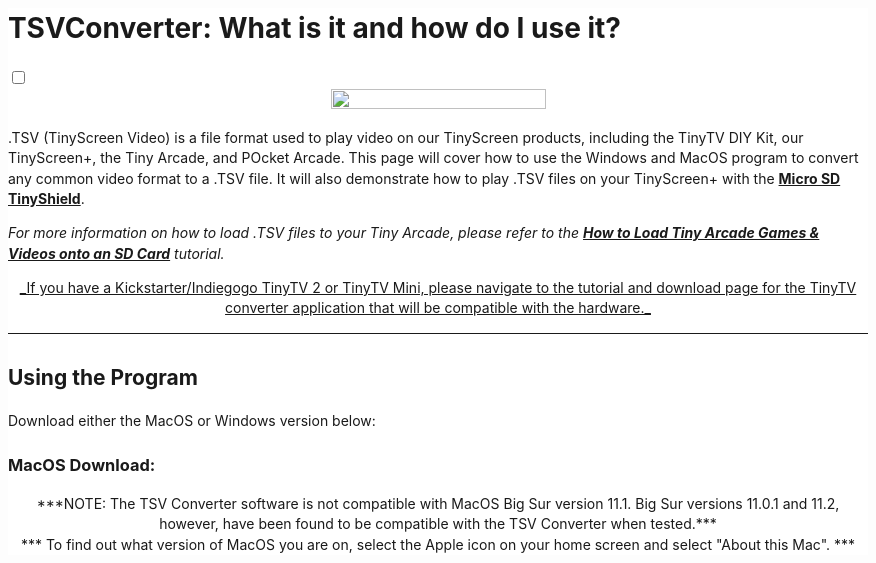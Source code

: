 <link rel="stylesheet" media="screen" href="/assets/fonts/d-din/d-din.css" type="text/css"/>
<link rel="stylesheet" href="/assets/fonts/Oswald/Oswald.css">

<link rel="stylesheet" href="/assets/highlight/styles/atom-one-dark.css" title="dark">
<link rel="stylesheet" href="/assets/highlight/styles/atom-one-light.css" title="light">

<link rel="stylesheet" href="/stylesheets/TinyStyle.css" type="text/css">

<div class="docName">
  <h1> TSVConverter: What is it and how do I use it? </h1>
  
  <div class="theme-switch-wrapper">
    <label class="theme-switch" for="checkbox">
        <input type="checkbox" id="checkbox" />
        <div class="slider round"></div>
    </label>
  </div>

  <center><img width="50%" height="50%" src="https://github.com/TinyCircuits/Wiki-Tutorials-Supporting-Files/raw/master/Utilities/TSVConverter-Tutorial/images/TSVConverter-Tutorial-Image-01.jpg" /></center>

</div>

.TSV (TinyScreen Video) is a file format used to play video on our TinyScreen products, including the TinyTV DIY Kit, our TinyScreen+, the Tiny Arcade, and POcket Arcade. This page will cover how to use the Windows and MacOS program to convert any common video format to a .TSV file. It will also demonstrate how to play .TSV files on your TinyScreen+ with the <a href="https://tinycircuits.com/collections/memory/products/microsd-tinyshield" target="_blank" alt="micro SD TinyShield Product Page">**Micro SD TinyShield**</a>.

_For more information on how to load .TSV files to your Tiny Arcade, please refer to the <a href="https://tinycircuits.com/blogs/learn/how-to-load-tinyarcade-games-onto-an-sd-card" target="_blank" alt="How to Load TinyArcade Games & Videos onto an SD Card Tutorial">**How to Load Tiny Arcade Games & Videos onto an SD Card**</a> tutorial._

<center><a href="https://learn.tinycircuits.com/Kits/TinyTV-Converter-App/" target="_blank" alt="TinyTV Converter app tutorial and download page">_If you have a Kickstarter/Indiegogo TinyTV 2 or TinyTV Mini, please navigate to the  tutorial and download page for the TinyTV converter application that will be compatible with the hardware._</a></center>

---

## Using the Program

Download either the MacOS or Windows version below:

### MacOS Download:

<center>***NOTE: The TSV Converter software is not compatible with MacOS Big Sur version 11.1. Big Sur versions 11.0.1 and 11.2, however, have been found to be compatible with the TSV Converter when tested.***</center>
<center>***
To find out what version of MacOS you are on, select the Apple icon on your home screen and select "About this Mac".
***</center>
